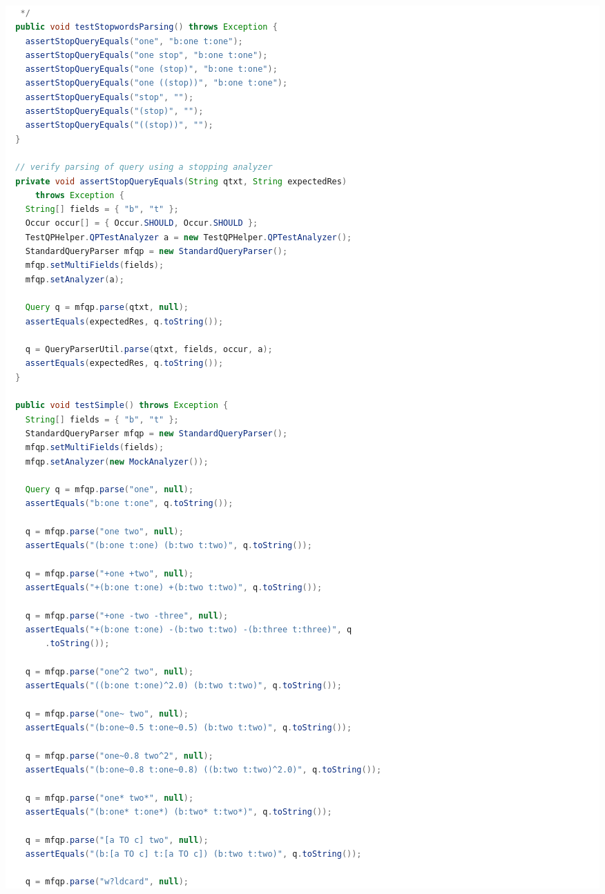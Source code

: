 ```java
   */
  public void testStopwordsParsing() throws Exception {
    assertStopQueryEquals("one", "b:one t:one");
    assertStopQueryEquals("one stop", "b:one t:one");
    assertStopQueryEquals("one (stop)", "b:one t:one");
    assertStopQueryEquals("one ((stop))", "b:one t:one");
    assertStopQueryEquals("stop", "");
    assertStopQueryEquals("(stop)", "");
    assertStopQueryEquals("((stop))", "");
  }

  // verify parsing of query using a stopping analyzer
  private void assertStopQueryEquals(String qtxt, String expectedRes)
      throws Exception {
    String[] fields = { "b", "t" };
    Occur occur[] = { Occur.SHOULD, Occur.SHOULD };
    TestQPHelper.QPTestAnalyzer a = new TestQPHelper.QPTestAnalyzer();
    StandardQueryParser mfqp = new StandardQueryParser();
    mfqp.setMultiFields(fields);
    mfqp.setAnalyzer(a);

    Query q = mfqp.parse(qtxt, null);
    assertEquals(expectedRes, q.toString());

    q = QueryParserUtil.parse(qtxt, fields, occur, a);
    assertEquals(expectedRes, q.toString());
  }

  public void testSimple() throws Exception {
    String[] fields = { "b", "t" };
    StandardQueryParser mfqp = new StandardQueryParser();
    mfqp.setMultiFields(fields);
    mfqp.setAnalyzer(new MockAnalyzer());

    Query q = mfqp.parse("one", null);
    assertEquals("b:one t:one", q.toString());

    q = mfqp.parse("one two", null);
    assertEquals("(b:one t:one) (b:two t:two)", q.toString());

    q = mfqp.parse("+one +two", null);
    assertEquals("+(b:one t:one) +(b:two t:two)", q.toString());

    q = mfqp.parse("+one -two -three", null);
    assertEquals("+(b:one t:one) -(b:two t:two) -(b:three t:three)", q
        .toString());

    q = mfqp.parse("one^2 two", null);
    assertEquals("((b:one t:one)^2.0) (b:two t:two)", q.toString());

    q = mfqp.parse("one~ two", null);
    assertEquals("(b:one~0.5 t:one~0.5) (b:two t:two)", q.toString());

    q = mfqp.parse("one~0.8 two^2", null);
    assertEquals("(b:one~0.8 t:one~0.8) ((b:two t:two)^2.0)", q.toString());

    q = mfqp.parse("one* two*", null);
    assertEquals("(b:one* t:one*) (b:two* t:two*)", q.toString());

    q = mfqp.parse("[a TO c] two", null);
    assertEquals("(b:[a TO c] t:[a TO c]) (b:two t:two)", q.toString());

    q = mfqp.parse("w?ldcard", null);
```